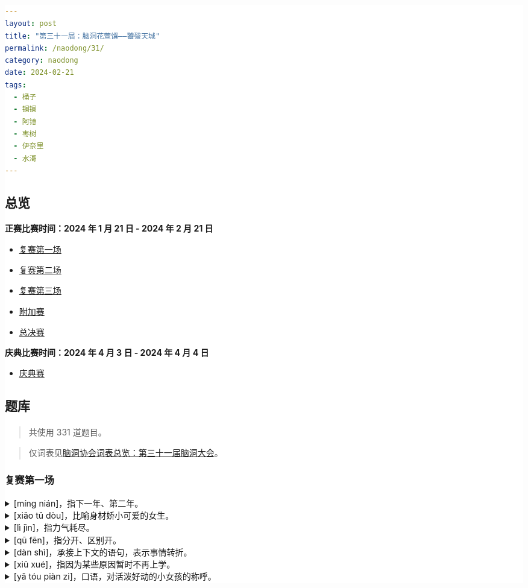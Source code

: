```yaml
---
layout: post
title: "第三十一届：脑洞花萱馔——饕餮天城"
permalink: /naodong/31/
category: naodong
date: 2024-02-21
tags:
  - 桶子
  - 镧镧
  - 阿镱
  - 枣树
  - 伊奈里
  - 水滒
---
```


## 总览


**正赛比赛时间：2024 年 1 月 21 日 - 2024 年 2 月 21 日**

- [复赛第一场](#复赛第一场)
- [复赛第二场](#复赛第二场)
- [复赛第三场](#复赛第三场)

- [附加赛](#附加赛)

- [总决赛](#总决赛)

**庆典比赛时间：2024 年 4 月 3 日 - 2024 年 4 月 4 日**

- [庆典赛](#庆典赛)

## 题库

> 共使用 331 道题目。

> 仅词表见[脑洞协会词表总览：第三十一届脑洞大会](https://naodongdahui.github.io/zonglan/#第三十一届)。

### 复赛第一场


<details><summary>[míng nián]，指下一年、第二年。</summary></details>

<details><summary>[xiǎo tǔ dòu]，比喻身材娇小可爱的女生。</summary></details>

<details><summary>[lì jìn]，指力气耗尽。</summary></details>

<details><summary>[qū fēn]，指分开、区别开。</summary></details>

<details><summary>[dàn shì]，承接上下文的语句，表示事情转折。</summary></details>

<details><summary>[xiū xué]，指因为某些原因暂时不再上学。</summary></details>

<details><summary>[yā tóu piàn zi]，口语，对活泼好动的小女孩的称呼。</summary></details>
